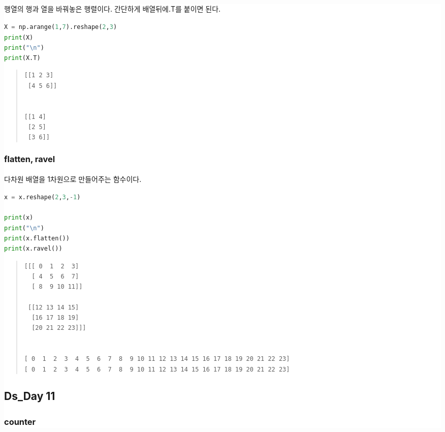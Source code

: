 행열의 행과 열을 바꿔놓은 행렬이다. 간단하게 배열뒤에.T를 붙이면 된다.

```python
X = np.arange(1,7).reshape(2,3)
print(X)
print("\n")
print(X.T)
```

> ```
> [[1 2 3]
>  [4 5 6]]
> 
> 
> [[1 4]
>  [2 5]
>  [3 6]]
> ```



### flatten, ravel

다차원 배열을 1차원으로 만들어주는 함수이다.

```python
x = x.reshape(2,3,-1)

print(x)
print("\n")
print(x.flatten())
print(x.ravel())
```

> ```
> [[[ 0  1  2  3]
>   [ 4  5  6  7]
>   [ 8  9 10 11]]
> 
>  [[12 13 14 15]
>   [16 17 18 19]
>   [20 21 22 23]]]
> 
> 
> [ 0  1  2  3  4  5  6  7  8  9 10 11 12 13 14 15 16 17 18 19 20 21 22 23]
> [ 0  1  2  3  4  5  6  7  8  9 10 11 12 13 14 15 16 17 18 19 20 21 22 23]
> ```







## Ds_Day 11

### counter
